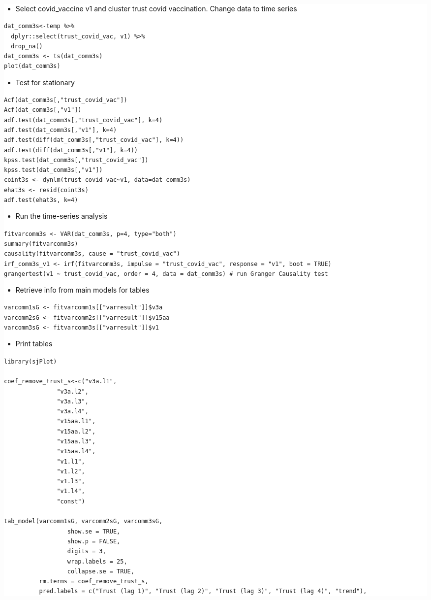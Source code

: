 - Select covid_vaccine v1 and cluster trust covid vaccination. Change data to time series
```{r}
dat_comm3s<-temp %>% 
  dplyr::select(trust_covid_vac, v1) %>%
  drop_na()
dat_comm3s <- ts(dat_comm3s)
plot(dat_comm3s)
```

- Test for stationary
```{r, eval=FALSE}
Acf(dat_comm3s[,"trust_covid_vac"])
Acf(dat_comm3s[,"v1"])
adf.test(dat_comm3s[,"trust_covid_vac"], k=4)
adf.test(dat_comm3s[,"v1"], k=4)
adf.test(diff(dat_comm3s[,"trust_covid_vac"], k=4))
adf.test(diff(dat_comm3s[,"v1"], k=4))
kpss.test(dat_comm3s[,"trust_covid_vac"])
kpss.test(dat_comm3s[,"v1"])
coint3s <- dynlm(trust_covid_vac~v1, data=dat_comm3s)
ehat3s <- resid(coint3s)
adf.test(ehat3s, k=4)
```
- Run the time-series analysis 
```{r}
fitvarcomm3s <- VAR(dat_comm3s, p=4, type="both")
summary(fitvarcomm3s) 
causality(fitvarcomm3s, cause = "trust_covid_vac")
irf_comm3s_v1 <- irf(fitvarcomm3s, impulse = "trust_covid_vac", response = "v1", boot = TRUE)
grangertest(v1 ~ trust_covid_vac, order = 4, data = dat_comm3s) # run Granger Causality test
```

- Retrieve info from main models for tables
```{r} 
varcomm1sG <- fitvarcomm1s[["varresult"]]$v3a 
varcomm2sG <- fitvarcomm2s[["varresult"]]$v15aa 
varcomm3sG <- fitvarcomm3s[["varresult"]]$v1
```
- Print tables
```{r}
library(sjPlot)

coef_remove_trust_s<-c("v3a.l1", 
               "v3a.l2",
               "v3a.l3",
               "v3a.l4",
               "v15aa.l1",
               "v15aa.l2",
               "v15aa.l3",
               "v15aa.l4",
               "v1.l1",
               "v1.l2",
               "v1.l3",
               "v1.l4",
               "const")

tab_model(varcomm1sG, varcomm2sG, varcomm3sG,
                  show.se = TRUE,
                  show.p = FALSE,
                  digits = 3,
                  wrap.labels = 25,
                  collapse.se = TRUE,
          rm.terms = coef_remove_trust_s,
          pred.labels = c("Trust (lag 1)", "Trust (lag 2)", "Trust (lag 3)", "Trust (lag 4)", "trend"),
```